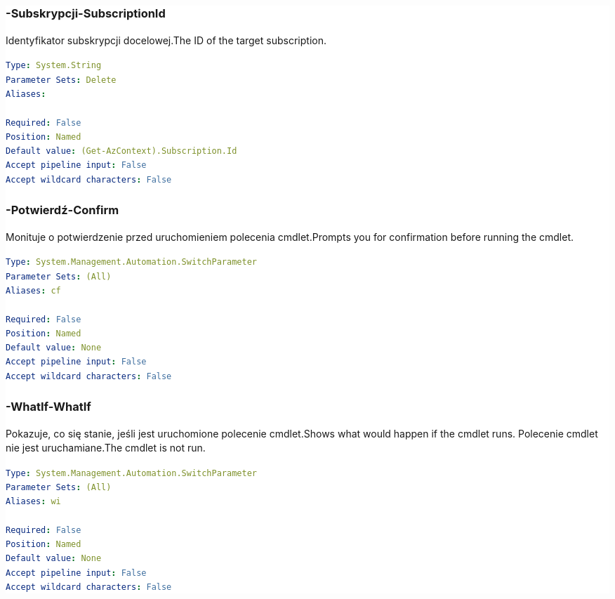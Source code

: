 ### <span data-ttu-id="a1437-130">-Subskrypcji</span><span class="sxs-lookup"><span data-stu-id="a1437-130">-SubscriptionId</span></span>
<span data-ttu-id="a1437-131">Identyfikator subskrypcji docelowej.</span><span class="sxs-lookup"><span data-stu-id="a1437-131">The ID of the target subscription.</span></span>

```yaml
Type: System.String
Parameter Sets: Delete
Aliases:

Required: False
Position: Named
Default value: (Get-AzContext).Subscription.Id
Accept pipeline input: False
Accept wildcard characters: False
```

### <span data-ttu-id="a1437-132">-Potwierdź</span><span class="sxs-lookup"><span data-stu-id="a1437-132">-Confirm</span></span>
<span data-ttu-id="a1437-133">Monituje o potwierdzenie przed uruchomieniem polecenia cmdlet.</span><span class="sxs-lookup"><span data-stu-id="a1437-133">Prompts you for confirmation before running the cmdlet.</span></span>

```yaml
Type: System.Management.Automation.SwitchParameter
Parameter Sets: (All)
Aliases: cf

Required: False
Position: Named
Default value: None
Accept pipeline input: False
Accept wildcard characters: False
```

### <span data-ttu-id="a1437-134">-WhatIf</span><span class="sxs-lookup"><span data-stu-id="a1437-134">-WhatIf</span></span>
<span data-ttu-id="a1437-135">Pokazuje, co się stanie, jeśli jest uruchomione polecenie cmdlet.</span><span class="sxs-lookup"><span data-stu-id="a1437-135">Shows what would happen if the cmdlet runs.</span></span>
<span data-ttu-id="a1437-136">Polecenie cmdlet nie jest uruchamiane.</span><span class="sxs-lookup"><span data-stu-id="a1437-136">The cmdlet is not run.</span></span>

```yaml
Type: System.Management.Automation.SwitchParameter
Parameter Sets: (All)
Aliases: wi

Required: False
Position: Named
Default value: None
Accept pipeline input: False
Accept wildcard characters: False
```
